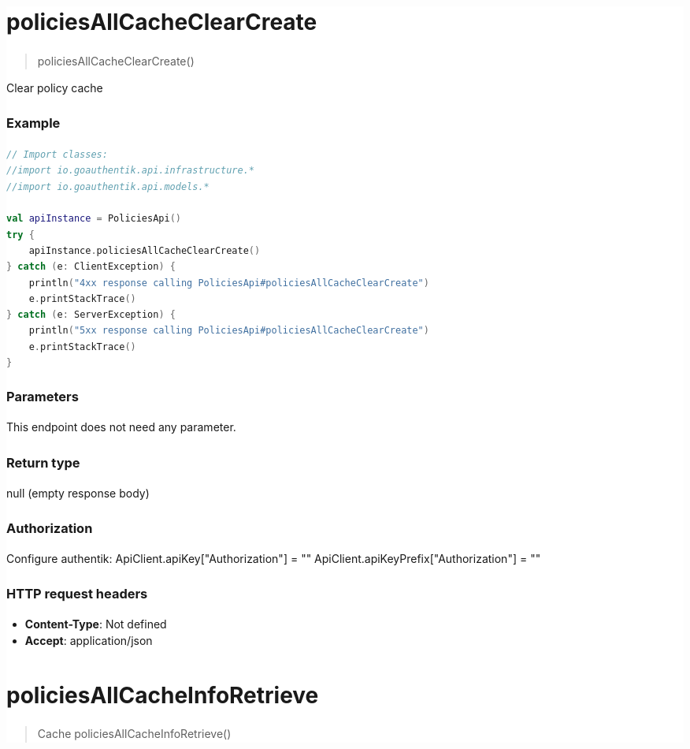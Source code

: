 
<a id="policiesAllCacheClearCreate"></a>
# **policiesAllCacheClearCreate**
> policiesAllCacheClearCreate()



Clear policy cache

### Example
```kotlin
// Import classes:
//import io.goauthentik.api.infrastructure.*
//import io.goauthentik.api.models.*

val apiInstance = PoliciesApi()
try {
    apiInstance.policiesAllCacheClearCreate()
} catch (e: ClientException) {
    println("4xx response calling PoliciesApi#policiesAllCacheClearCreate")
    e.printStackTrace()
} catch (e: ServerException) {
    println("5xx response calling PoliciesApi#policiesAllCacheClearCreate")
    e.printStackTrace()
}
```

### Parameters
This endpoint does not need any parameter.

### Return type

null (empty response body)

### Authorization


Configure authentik:
    ApiClient.apiKey["Authorization"] = ""
    ApiClient.apiKeyPrefix["Authorization"] = ""

### HTTP request headers

 - **Content-Type**: Not defined
 - **Accept**: application/json

<a id="policiesAllCacheInfoRetrieve"></a>
# **policiesAllCacheInfoRetrieve**
> Cache policiesAllCacheInfoRetrieve()


